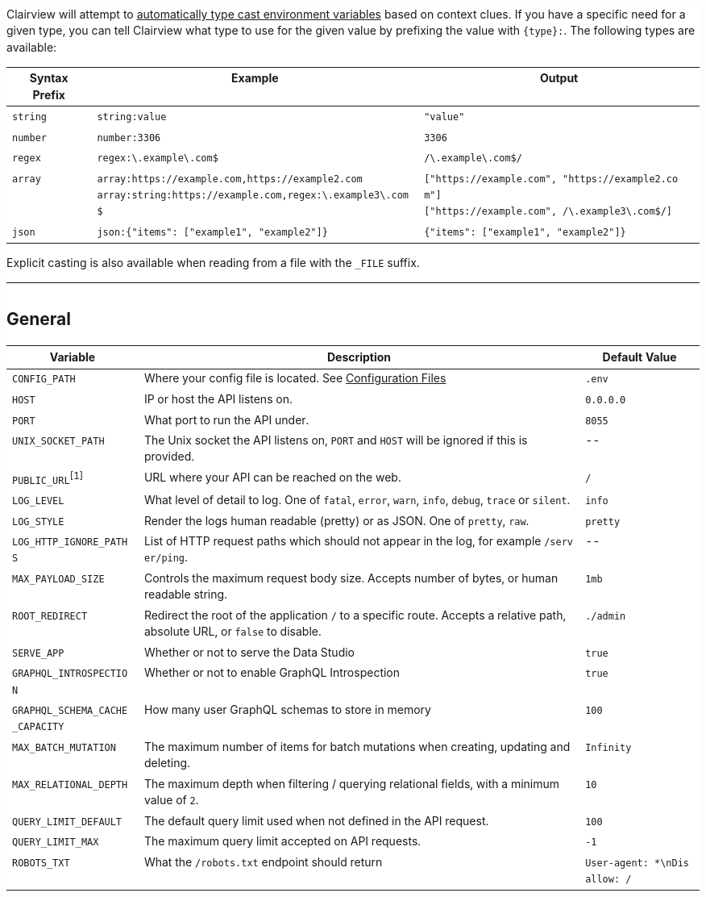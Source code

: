 Clairview will attempt to [automatically type cast environment variables](#type-casting-and-nesting) based on context
clues. If you have a specific need for a given type, you can tell Clairview what type to use for the given value by
prefixing the value with `{type}:`. The following types are available:

| Syntax Prefix | Example                                                                                                         | Output                                                                                               |
| ------------- | --------------------------------------------------------------------------------------------------------------- | ---------------------------------------------------------------------------------------------------- |
| `string`      | `string:value`                                                                                                  | `"value"`                                                                                            |
| `number`      | `number:3306`                                                                                                   | `3306`                                                                                               |
| `regex`       | `regex:\.example\.com$`                                                                                         | `/\.example\.com$/`                                                                                  |
| `array`       | `array:https://example.com,https://example2.com` <br> `array:string:https://example.com,regex:\.example3\.com$` | `["https://example.com", "https://example2.com"]` <br> `["https://example.com", /\.example3\.com$/]` |
| `json`        | `json:{"items": ["example1", "example2"]}`                                                                      | `{"items": ["example1", "example2"]}`                                                                |

Explicit casting is also available when reading from a file with the `_FILE` suffix.

---

## General

| Variable                        | Description                                                                                                                 | Default Value                |
| ------------------------------- | --------------------------------------------------------------------------------------------------------------------------- | ---------------------------- |
| `CONFIG_PATH`                   | Where your config file is located. See [Configuration Files](#configuration-files)                                          | `.env`                       |
| `HOST`                          | IP or host the API listens on.                                                                                              | `0.0.0.0`                    |
| `PORT`                          | What port to run the API under.                                                                                             | `8055`                       |
| `UNIX_SOCKET_PATH`              | The Unix socket the API listens on, `PORT` and `HOST` will be ignored if this is provided.                                  | --                           |
| `PUBLIC_URL`<sup>[1]</sup>      | URL where your API can be reached on the web.                                                                               | `/`                          |
| `LOG_LEVEL`                     | What level of detail to log. One of `fatal`, `error`, `warn`, `info`, `debug`, `trace` or `silent`.                         | `info`                       |
| `LOG_STYLE`                     | Render the logs human readable (pretty) or as JSON. One of `pretty`, `raw`.                                                 | `pretty`                     |
| `LOG_HTTP_IGNORE_PATHS`         | List of HTTP request paths which should not appear in the log, for example `/server/ping`.                                  | --                           |
| `MAX_PAYLOAD_SIZE`              | Controls the maximum request body size. Accepts number of bytes, or human readable string.                                  | `1mb`                        |
| `ROOT_REDIRECT`                 | Redirect the root of the application `/` to a specific route. Accepts a relative path, absolute URL, or `false` to disable. | `./admin`                    |
| `SERVE_APP`                     | Whether or not to serve the Data Studio                                                                                     | `true`                       |
| `GRAPHQL_INTROSPECTION`         | Whether or not to enable GraphQL Introspection                                                                              | `true`                       |
| `GRAPHQL_SCHEMA_CACHE_CAPACITY` | How many user GraphQL schemas to store in memory                                                                            | `100`                        |
| `MAX_BATCH_MUTATION`            | The maximum number of items for batch mutations when creating, updating and deleting.                                       | `Infinity`                   |
| `MAX_RELATIONAL_DEPTH`          | The maximum depth when filtering / querying relational fields, with a minimum value of `2`.                                 | `10`                         |
| `QUERY_LIMIT_DEFAULT`           | The default query limit used when not defined in the API request.                                                           | `100`                        |
| `QUERY_LIMIT_MAX`               | The maximum query limit accepted on API requests.                                                                           | `-1`                         |
| `ROBOTS_TXT`                    | What the `/robots.txt` endpoint should return                                                                               | `User-agent: *\nDisallow: /` |